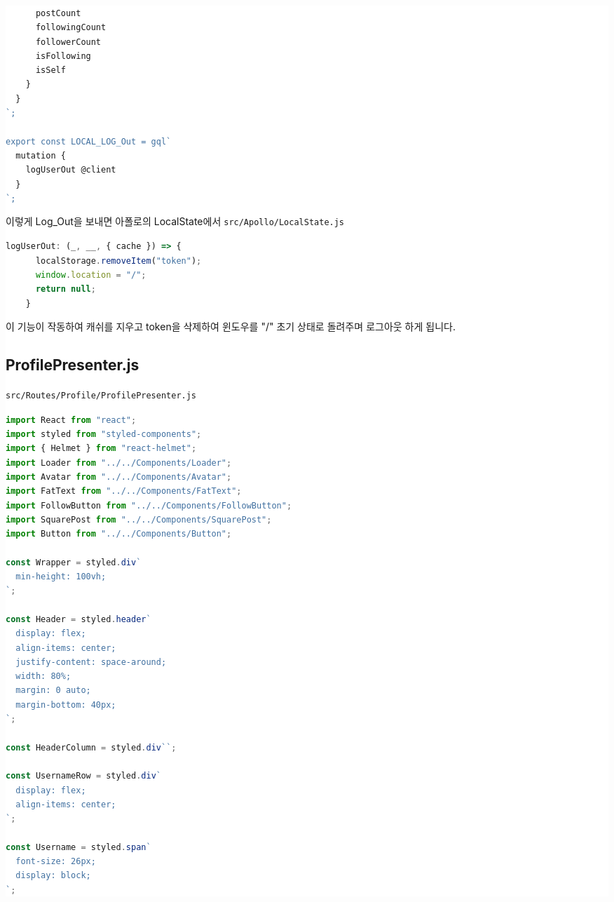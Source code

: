 ```javascript
      postCount
      followingCount
      followerCount
      isFollowing
      isSelf
    }
  }
`;

export const LOCAL_LOG_Out = gql`
  mutation {
    logUserOut @client
  }
`;
```
이렇게 Log_Out을 보내면 아폴로의 LocalState에서 
`src/Apollo/LocalState.js`
```javascript
logUserOut: (_, __, { cache }) => {
      localStorage.removeItem("token");
      window.location = "/";
      return null;
    }
```
이 기능이 작동하여 캐쉬를 지우고 token을 삭제하여 윈도우를 "/" 초기 상태로 돌려주며 로그아웃 하게 됩니다.

## ProfilePresenter.js
`src/Routes/Profile/ProfilePresenter.js`
```javascript
import React from "react";
import styled from "styled-components";
import { Helmet } from "react-helmet";
import Loader from "../../Components/Loader";
import Avatar from "../../Components/Avatar";
import FatText from "../../Components/FatText";
import FollowButton from "../../Components/FollowButton";
import SquarePost from "../../Components/SquarePost";
import Button from "../../Components/Button";

const Wrapper = styled.div`
  min-height: 100vh;
`;

const Header = styled.header`
  display: flex;
  align-items: center;
  justify-content: space-around;
  width: 80%;
  margin: 0 auto;
  margin-bottom: 40px;
`;

const HeaderColumn = styled.div``;

const UsernameRow = styled.div`
  display: flex;
  align-items: center;
`;

const Username = styled.span`
  font-size: 26px;
  display: block;
`;
```